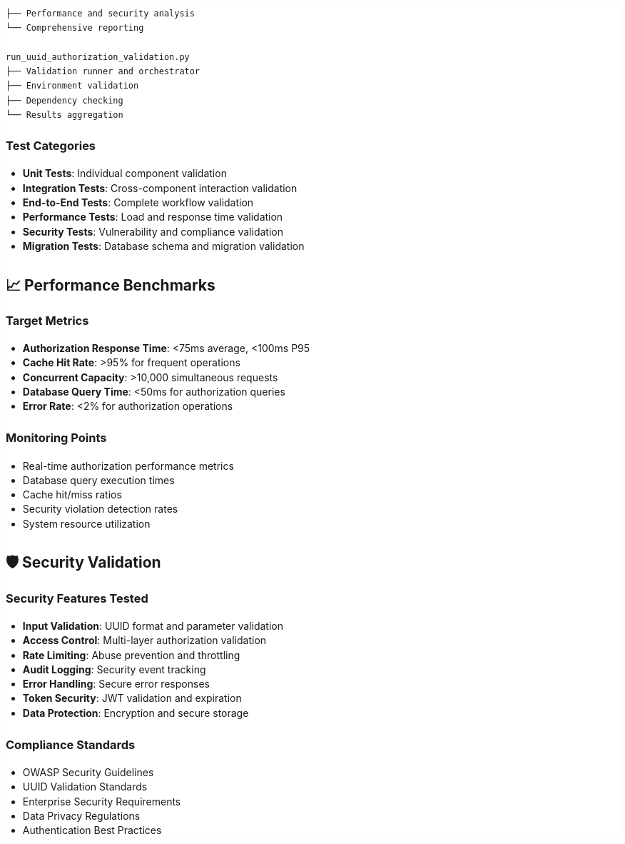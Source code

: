```
├── Performance and security analysis
└── Comprehensive reporting

run_uuid_authorization_validation.py
├── Validation runner and orchestrator
├── Environment validation
├── Dependency checking
└── Results aggregation
```

### Test Categories
- **Unit Tests**: Individual component validation
- **Integration Tests**: Cross-component interaction validation
- **End-to-End Tests**: Complete workflow validation
- **Performance Tests**: Load and response time validation
- **Security Tests**: Vulnerability and compliance validation
- **Migration Tests**: Database schema and migration validation

## 📈 Performance Benchmarks

### Target Metrics
- **Authorization Response Time**: <75ms average, <100ms P95
- **Cache Hit Rate**: >95% for frequent operations
- **Concurrent Capacity**: >10,000 simultaneous requests
- **Database Query Time**: <50ms for authorization queries
- **Error Rate**: <2% for authorization operations

### Monitoring Points
- Real-time authorization performance metrics
- Database query execution times
- Cache hit/miss ratios
- Security violation detection rates
- System resource utilization

## 🛡️ Security Validation

### Security Features Tested
- **Input Validation**: UUID format and parameter validation
- **Access Control**: Multi-layer authorization validation
- **Rate Limiting**: Abuse prevention and throttling
- **Audit Logging**: Security event tracking
- **Error Handling**: Secure error responses
- **Token Security**: JWT validation and expiration
- **Data Protection**: Encryption and secure storage

### Compliance Standards
- OWASP Security Guidelines
- UUID Validation Standards
- Enterprise Security Requirements
- Data Privacy Regulations
- Authentication Best Practices
